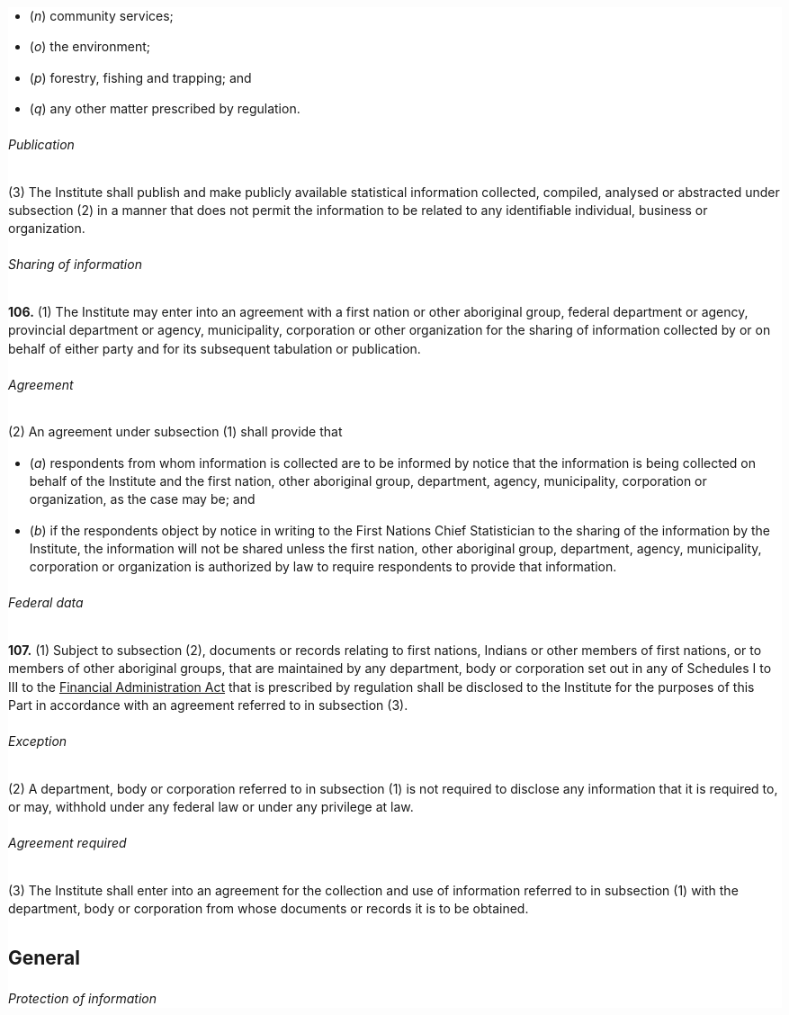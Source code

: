   * (_n_) community services;

  * (_o_) the environment;

  * (_p_) forestry, fishing and trapping; and

  * (_q_) any other matter prescribed by regulation.

###### Publication

(3) The Institute shall publish and make publicly available statistical information collected, compiled, analysed or abstracted under subsection (2) in a manner that does not permit the information to be related to any identifiable individual, business or organization.

###### Sharing of information

**106.** (1) The Institute may enter into an agreement with a first nation or other aboriginal group, federal department or agency, provincial department or agency, municipality, corporation or other organization for the sharing of information collected by or on behalf of either party and for its subsequent tabulation or publication.

###### Agreement

(2) An agreement under subsection (1) shall provide that

  * (_a_) respondents from whom information is collected are to be informed by notice that the information is being collected on behalf of the Institute and the first nation, other aboriginal group, department, agency, municipality, corporation or organization, as the case may be; and

  * (_b_) if the respondents object by notice in writing to the First Nations Chief Statistician to the sharing of the information by the Institute, the information will not be shared unless the first nation, other aboriginal group, department, agency, municipality, corporation or organization is authorized by law to require respondents to provide that information.

###### Federal data

**107.** (1) Subject to subsection (2), documents or records relating to first nations, Indians or other members of first nations, or to members of other aboriginal groups, that are maintained by any department, body or corporation set out in any of Schedules I to III to the [Financial Administration Act](/canada/eng/acts/F/F-11.md) that is prescribed by regulation shall be disclosed to the Institute for the purposes of this Part in accordance with an agreement referred to in subsection (3).

###### Exception

(2) A department, body or corporation referred to in subsection (1) is not required to disclose any information that it is required to, or may, withhold under any federal law or under any privilege at law.

###### Agreement required

(3) The Institute shall enter into an agreement for the collection and use of information referred to in subsection (1) with the department, body or corporation from whose documents or records it is to be obtained.

## General

###### Protection of information
